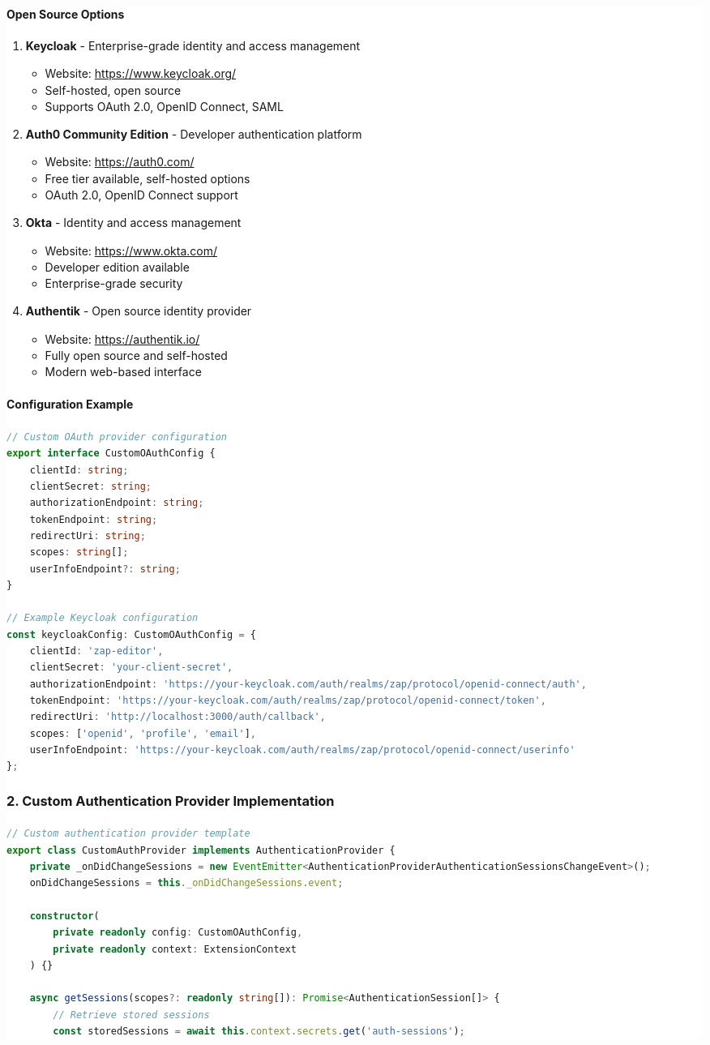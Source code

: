 #### Open Source Options

1. **Keycloak** - Enterprise-grade identity and access management
   - Website: https://www.keycloak.org/
   - Self-hosted, open source
   - Supports OAuth 2.0, OpenID Connect, SAML

2. **Auth0 Community Edition** - Developer authentication platform
   - Website: https://auth0.com/
   - Free tier available, self-hosted options
   - OAuth 2.0, OpenID Connect support

3. **Okta** - Identity and access management
   - Website: https://www.okta.com/
   - Developer edition available
   - Enterprise-grade security

4. **Authentik** - Open source identity provider
   - Website: https://authentik.io/
   - Fully open source and self-hosted
   - Modern web-based interface

#### Configuration Example

```typescript
// Custom OAuth provider configuration
export interface CustomOAuthConfig {
    clientId: string;
    clientSecret: string;
    authorizationEndpoint: string;
    tokenEndpoint: string;
    redirectUri: string;
    scopes: string[];
    userInfoEndpoint?: string;
}

// Example Keycloak configuration
const keycloakConfig: CustomOAuthConfig = {
    clientId: 'zap-editor',
    clientSecret: 'your-client-secret',
    authorizationEndpoint: 'https://your-keycloak.com/auth/realms/zap/protocol/openid-connect/auth',
    tokenEndpoint: 'https://your-keycloak.com/auth/realms/zap/protocol/openid-connect/token',
    redirectUri: 'http://localhost:3000/auth/callback',
    scopes: ['openid', 'profile', 'email'],
    userInfoEndpoint: 'https://your-keycloak.com/auth/realms/zap/protocol/openid-connect/userinfo'
};
```

### 2. Custom Authentication Provider Implementation

```typescript
// Custom authentication provider template
export class CustomAuthProvider implements AuthenticationProvider {
    private _onDidChangeSessions = new EventEmitter<AuthenticationProviderAuthenticationSessionsChangeEvent>();
    onDidChangeSessions = this._onDidChangeSessions.event;

    constructor(
        private readonly config: CustomOAuthConfig,
        private readonly context: ExtensionContext
    ) {}

    async getSessions(scopes?: readonly string[]): Promise<AuthenticationSession[]> {
        // Retrieve stored sessions
        const storedSessions = await this.context.secrets.get('auth-sessions');
```